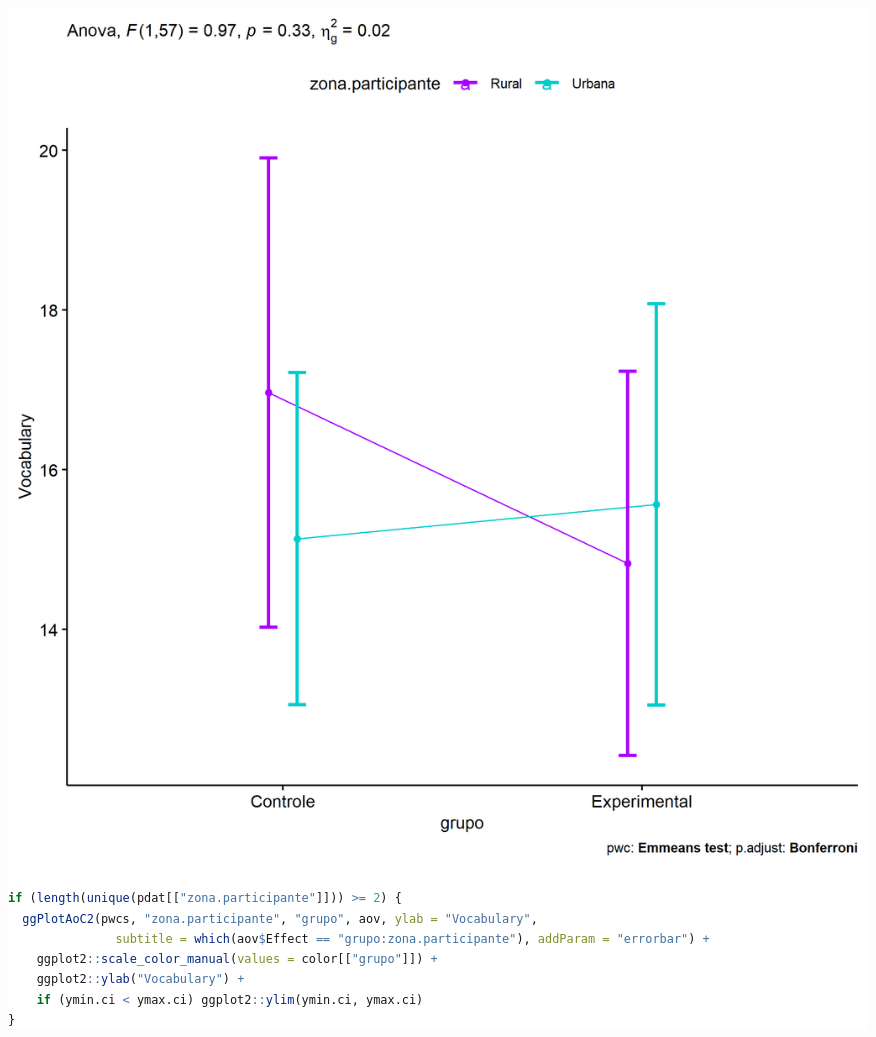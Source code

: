 ![](aov-stari-score.vocab_files/figure-gfm/unnamed-chunk-66-1.png)

``` r
if (length(unique(pdat[["zona.participante"]])) >= 2) {
  ggPlotAoC2(pwcs, "zona.participante", "grupo", aov, ylab = "Vocabulary",
               subtitle = which(aov$Effect == "grupo:zona.participante"), addParam = "errorbar") +
    ggplot2::scale_color_manual(values = color[["grupo"]]) +
    ggplot2::ylab("Vocabulary") +
    if (ymin.ci < ymax.ci) ggplot2::ylim(ymin.ci, ymax.ci)
}
```
